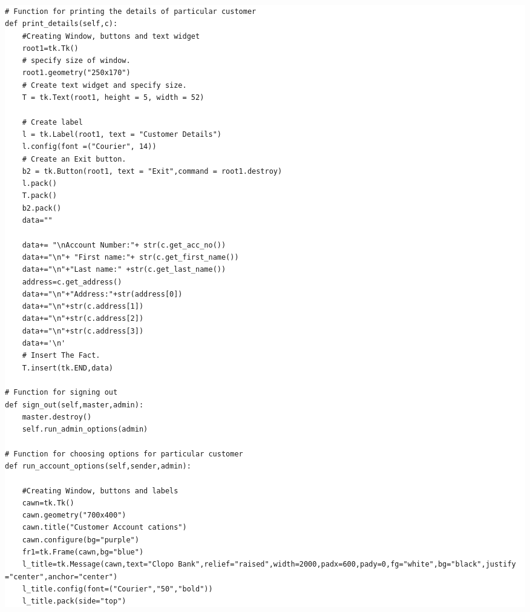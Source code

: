     # Function for printing the details of particular customer
    def print_details(self,c):
        #Creating Window, buttons and text widget
        root1=tk.Tk() 
        # specify size of window. 
        root1.geometry("250x170")
        # Create text widget and specify size. 
        T = tk.Text(root1, height = 5, width = 52) 

        # Create label 
        l = tk.Label(root1, text = "Customer Details") 
        l.config(font =("Courier", 14)) 
        # Create an Exit button. 
        b2 = tk.Button(root1, text = "Exit",command = root1.destroy)
        l.pack() 
        T.pack() 
        b2.pack() 
        data=""
        
        data+= "\nAccount Number:"+ str(c.get_acc_no())
        data+="\n"+ "First name:"+ str(c.get_first_name())
        data+="\n"+"Last name:" +str(c.get_last_name())
        address=c.get_address()
        data+="\n"+"Address:"+str(address[0])
        data+="\n"+str(c.address[1])
        data+="\n"+str(c.address[2])
        data+="\n"+str(c.address[3])
        data+='\n'
        # Insert The Fact. 
        T.insert(tk.END,data) 
    
    # Function for signing out
    def sign_out(self,master,admin):
        master.destroy()
        self.run_admin_options(admin)
     
    # Function for choosing options for particular customer
    def run_account_options(self,sender,admin):
        
        #Creating Window, buttons and labels
        cawn=tk.Tk()
        cawn.geometry("700x400")
        cawn.title("Customer Account cations")
        cawn.configure(bg="purple")
        fr1=tk.Frame(cawn,bg="blue")
        l_title=tk.Message(cawn,text="Clopo Bank",relief="raised",width=2000,padx=600,pady=0,fg="white",bg="black",justify="center",anchor="center")
        l_title.config(font=("Courier","50","bold"))
        l_title.pack(side="top")

